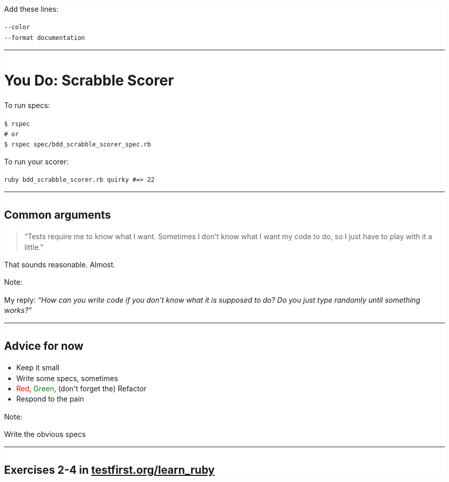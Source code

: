 Add these lines:
```
--color
--format documentation
```

---

# You Do: Scrabble Scorer

To run specs:
```
$ rspec
# or
$ rspec spec/bdd_scrabble_scorer_spec.rb
```

To run your scorer:
```
ruby bdd_scrabble_scorer.rb quirky #=> 22
```

---

## Common arguments

> “Tests require me to know what I want.  Sometimes I don’t know what I want my code to do, so I just have to play with it a little."

That sounds reasonable.  Almost.

Note:

My reply: _“How can you write code if you don't know what it is supposed to do?  Do you just type randomly until something works?"_

---

## Advice for now

- Keep it small
- Write some specs, sometimes
- <span style='color: red'>Red</span>, <span style='color: green'>Green</span>, (don't forget the) Refactor
- Respond to the pain

Note:

Write the obvious specs

---

## Exercises 2-4 in [testfirst.org/learn_ruby](http://testfirst.org/learn_ruby)
